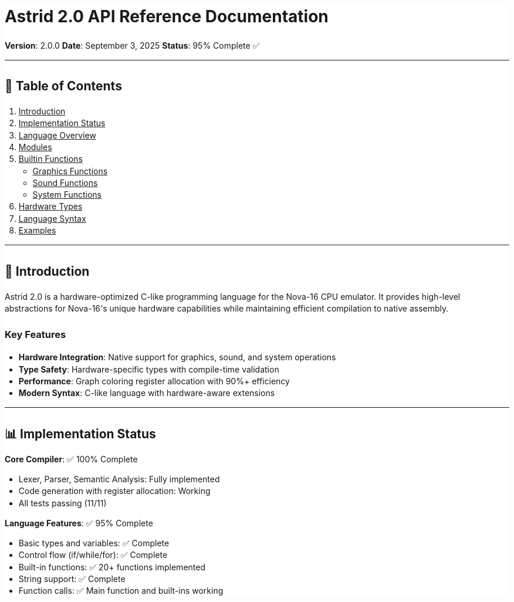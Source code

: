 # Astrid 2.0 API Reference Documentation

**Version**: 2.0.0
**Date**: September 3, 2025
**Status**: 95% Complete ✅

---

## 📖 Table of Contents

1. [Introduction](#introduction)
2. [Implementation Status](#implementation-status)
3. [Language Overview](#language-overview)
4. [Modules](#modules)
5. [Builtin Functions](#builtin-functions)
   - [Graphics Functions](#graphics-functions)
   - [Sound Functions](#sound-functions)
   - [System Functions](#system-functions)
5. [Hardware Types](#hardware-types)
6. [Language Syntax](#language-syntax)
7. [Examples](#examples)

---

## 🎯 Introduction

Astrid 2.0 is a hardware-optimized C-like programming language for the Nova-16 CPU emulator. It provides high-level abstractions for Nova-16's unique hardware capabilities while maintaining efficient compilation to native assembly.

### Key Features
- **Hardware Integration**: Native support for graphics, sound, and system operations
- **Type Safety**: Hardware-specific types with compile-time validation
- **Performance**: Graph coloring register allocation with 90%+ efficiency
- **Modern Syntax**: C-like language with hardware-aware extensions

---

## 📊 Implementation Status

**Core Compiler**: ✅ 100% Complete
- Lexer, Parser, Semantic Analysis: Fully implemented
- Code generation with register allocation: Working
- All tests passing (11/11)

**Language Features**: ✅ 95% Complete
- Basic types and variables: ✅ Complete
- Control flow (if/while/for): ✅ Complete
- Built-in functions: ✅ 20+ functions implemented
- String support: ✅ Complete
- Function calls: ✅ Main function and built-ins working
